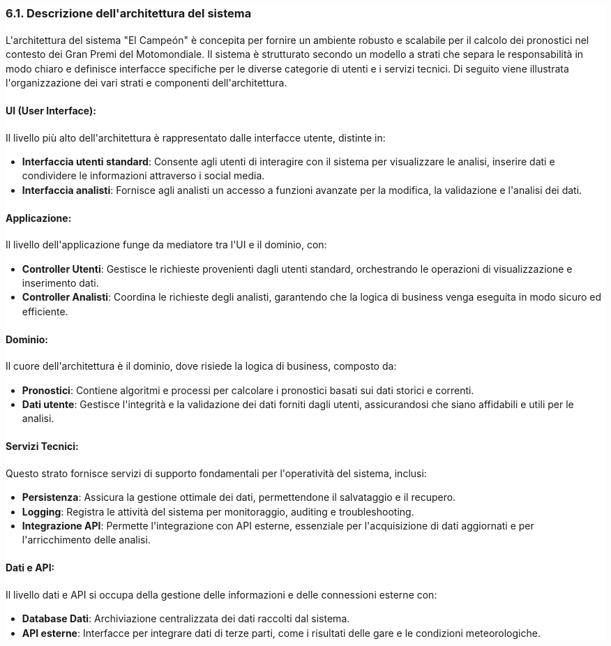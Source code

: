 
</div>

<div class="page"/>

### **6.1. Descrizione dell'architettura del sistema**

L'architettura del sistema "El Campeón" è concepita per fornire un ambiente robusto e scalabile per il calcolo dei pronostici nel contesto dei Gran Premi del Motomondiale. Il sistema è strutturato secondo un modello a strati che separa le responsabilità in modo chiaro e definisce interfacce specifiche per le diverse categorie di utenti e i servizi tecnici. Di seguito viene illustrata l'organizzazione dei vari strati e componenti dell'architettura.

#### UI (User Interface):
Il livello più alto dell'architettura è rappresentato dalle interfacce utente, distinte in:
- **Interfaccia utenti standard**: Consente agli utenti di interagire con il sistema per visualizzare le analisi, inserire dati e condividere le informazioni attraverso i social media.
- **Interfaccia analisti**: Fornisce agli analisti un accesso a funzioni avanzate per la modifica, la validazione e l'analisi dei dati.

#### Applicazione:
Il livello dell'applicazione funge da mediatore tra l'UI e il dominio, con:
- **Controller Utenti**: Gestisce le richieste provenienti dagli utenti standard, orchestrando le operazioni di visualizzazione e inserimento dati.
- **Controller Analisti**: Coordina le richieste degli analisti, garantendo che la logica di business venga eseguita in modo sicuro ed efficiente.

#### Dominio:
Il cuore dell'architettura è il dominio, dove risiede la logica di business, composto da:
- **Pronostici**: Contiene algoritmi e processi per calcolare i pronostici basati sui dati storici e correnti.
- **Dati utente**: Gestisce l'integrità e la validazione dei dati forniti dagli utenti, assicurandosi che siano affidabili e utili per le analisi.

#### Servizi Tecnici:
Questo strato fornisce servizi di supporto fondamentali per l'operatività del sistema, inclusi:
- **Persistenza**: Assicura la gestione ottimale dei dati, permettendone il salvataggio e il recupero.
- **Logging**: Registra le attività del sistema per monitoraggio, auditing e troubleshooting.
- **Integrazione API**: Permette l'integrazione con API esterne, essenziale per l'acquisizione di dati aggiornati e per l'arricchimento delle analisi.

#### Dati e API:
Il livello dati e API si occupa della gestione delle informazioni e delle connessioni esterne con:
- **Database Dati**: Archiviazione centralizzata dei dati raccolti dal sistema.
- **API esterne**: Interfacce per integrare dati di terze parti, come i risultati delle gare e le condizioni meteorologiche.

</div>

